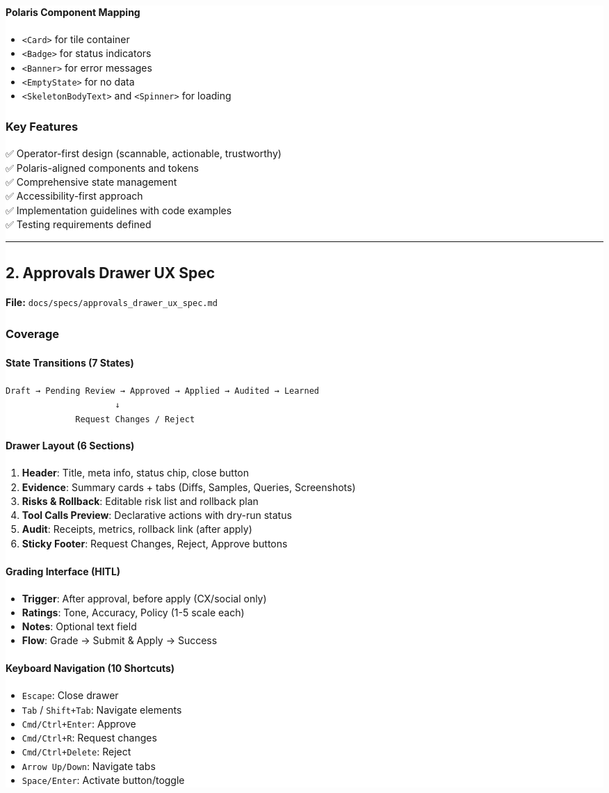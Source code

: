 #### Polaris Component Mapping
- `<Card>` for tile container
- `<Badge>` for status indicators
- `<Banner>` for error messages
- `<EmptyState>` for no data
- `<SkeletonBodyText>` and `<Spinner>` for loading

### Key Features

✅ Operator-first design (scannable, actionable, trustworthy)  
✅ Polaris-aligned components and tokens  
✅ Comprehensive state management  
✅ Accessibility-first approach  
✅ Implementation guidelines with code examples  
✅ Testing requirements defined

---

## 2. Approvals Drawer UX Spec

**File:** `docs/specs/approvals_drawer_ux_spec.md`

### Coverage

#### State Transitions (7 States)
```
Draft → Pending Review → Approved → Applied → Audited → Learned
                      ↓
              Request Changes / Reject
```

#### Drawer Layout (6 Sections)
1. **Header**: Title, meta info, status chip, close button
2. **Evidence**: Summary cards + tabs (Diffs, Samples, Queries, Screenshots)
3. **Risks & Rollback**: Editable risk list and rollback plan
4. **Tool Calls Preview**: Declarative actions with dry-run status
5. **Audit**: Receipts, metrics, rollback link (after apply)
6. **Sticky Footer**: Request Changes, Reject, Approve buttons

#### Grading Interface (HITL)
- **Trigger**: After approval, before apply (CX/social only)
- **Ratings**: Tone, Accuracy, Policy (1-5 scale each)
- **Notes**: Optional text field
- **Flow**: Grade → Submit & Apply → Success

#### Keyboard Navigation (10 Shortcuts)
- `Escape`: Close drawer
- `Tab` / `Shift+Tab`: Navigate elements
- `Cmd/Ctrl+Enter`: Approve
- `Cmd/Ctrl+R`: Request changes
- `Cmd/Ctrl+Delete`: Reject
- `Arrow Up/Down`: Navigate tabs
- `Space/Enter`: Activate button/toggle
